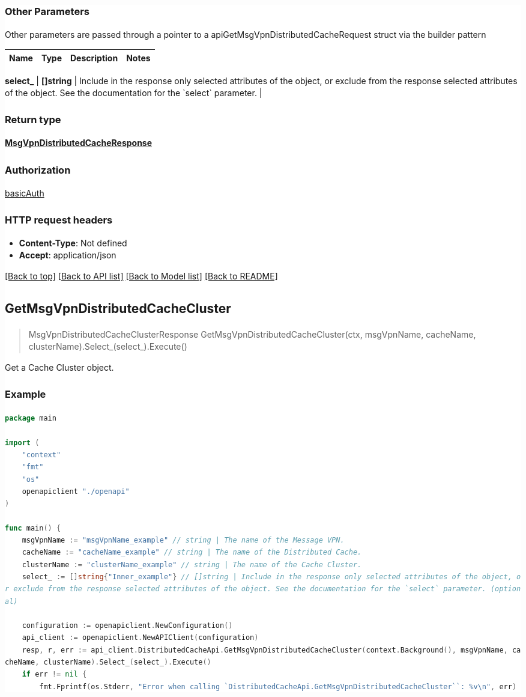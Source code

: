 ### Other Parameters

Other parameters are passed through a pointer to a apiGetMsgVpnDistributedCacheRequest struct via the builder pattern


Name | Type | Description  | Notes
------------- | ------------- | ------------- | -------------


 **select_** | **[]string** | Include in the response only selected attributes of the object, or exclude from the response selected attributes of the object. See the documentation for the &#x60;select&#x60; parameter. | 

### Return type

[**MsgVpnDistributedCacheResponse**](MsgVpnDistributedCacheResponse.md)

### Authorization

[basicAuth](../README.md#basicAuth)

### HTTP request headers

- **Content-Type**: Not defined
- **Accept**: application/json

[[Back to top]](#) [[Back to API list]](../README.md#documentation-for-api-endpoints)
[[Back to Model list]](../README.md#documentation-for-models)
[[Back to README]](../README.md)


## GetMsgVpnDistributedCacheCluster

> MsgVpnDistributedCacheClusterResponse GetMsgVpnDistributedCacheCluster(ctx, msgVpnName, cacheName, clusterName).Select_(select_).Execute()

Get a Cache Cluster object.



### Example

```go
package main

import (
    "context"
    "fmt"
    "os"
    openapiclient "./openapi"
)

func main() {
    msgVpnName := "msgVpnName_example" // string | The name of the Message VPN.
    cacheName := "cacheName_example" // string | The name of the Distributed Cache.
    clusterName := "clusterName_example" // string | The name of the Cache Cluster.
    select_ := []string{"Inner_example"} // []string | Include in the response only selected attributes of the object, or exclude from the response selected attributes of the object. See the documentation for the `select` parameter. (optional)

    configuration := openapiclient.NewConfiguration()
    api_client := openapiclient.NewAPIClient(configuration)
    resp, r, err := api_client.DistributedCacheApi.GetMsgVpnDistributedCacheCluster(context.Background(), msgVpnName, cacheName, clusterName).Select_(select_).Execute()
    if err != nil {
        fmt.Fprintf(os.Stderr, "Error when calling `DistributedCacheApi.GetMsgVpnDistributedCacheCluster``: %v\n", err)
```